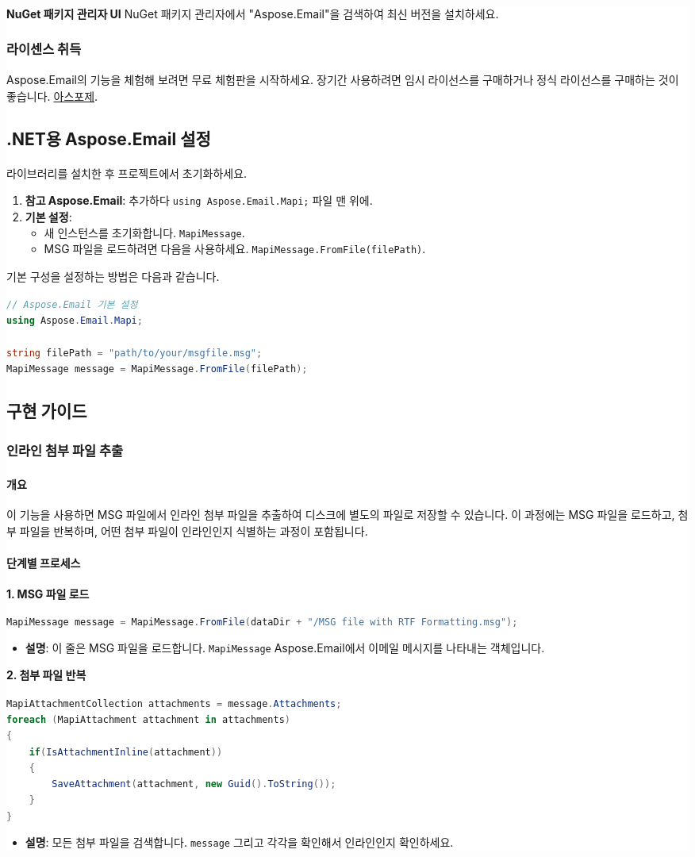 **NuGet 패키지 관리자 UI**
NuGet 패키지 관리자에서 "Aspose.Email"을 검색하여 최신 버전을 설치하세요.

### 라이센스 취득

Aspose.Email의 기능을 체험해 보려면 무료 체험판을 시작하세요. 장기간 사용하려면 임시 라이선스를 구매하거나 정식 라이선스를 구매하는 것이 좋습니다. [아스포제](https://purchase.aspose.com/buy).

## .NET용 Aspose.Email 설정

라이브러리를 설치한 후 프로젝트에서 초기화하세요.
1. **참고 Aspose.Email**: 추가하다 `using Aspose.Email.Mapi;` 파일 맨 위에.
2. **기본 설정**:
   - 새 인스턴스를 초기화합니다. `MapiMessage`.
   - MSG 파일을 로드하려면 다음을 사용하세요. `MapiMessage.FromFile(filePath)`.

기본 구성을 설정하는 방법은 다음과 같습니다.
```csharp
// Aspose.Email 기본 설정
using Aspose.Email.Mapi;

string filePath = "path/to/your/msgfile.msg";
MapiMessage message = MapiMessage.FromFile(filePath);
```

## 구현 가이드

### 인라인 첨부 파일 추출

#### 개요
이 기능을 사용하면 MSG 파일에서 인라인 첨부 파일을 추출하여 디스크에 별도의 파일로 저장할 수 있습니다. 이 과정에는 MSG 파일을 로드하고, 첨부 파일을 반복하며, 어떤 첨부 파일이 인라인인지 식별하는 과정이 포함됩니다.

#### 단계별 프로세스
**1. MSG 파일 로드**
```csharp
MapiMessage message = MapiMessage.FromFile(dataDir + "/MSG file with RTF Formatting.msg");
```
- **설명**: 이 줄은 MSG 파일을 로드합니다. `MapiMessage` Aspose.Email에서 이메일 메시지를 나타내는 객체입니다.

**2. 첨부 파일 반복**
```csharp
MapiAttachmentCollection attachments = message.Attachments;
foreach (MapiAttachment attachment in attachments)
{
    if(IsAttachmentInline(attachment))
    {
        SaveAttachment(attachment, new Guid().ToString());
    }
}
```
- **설명**: 모든 첨부 파일을 검색합니다. `message` 그리고 각각을 확인해서 인라인인지 확인하세요.
